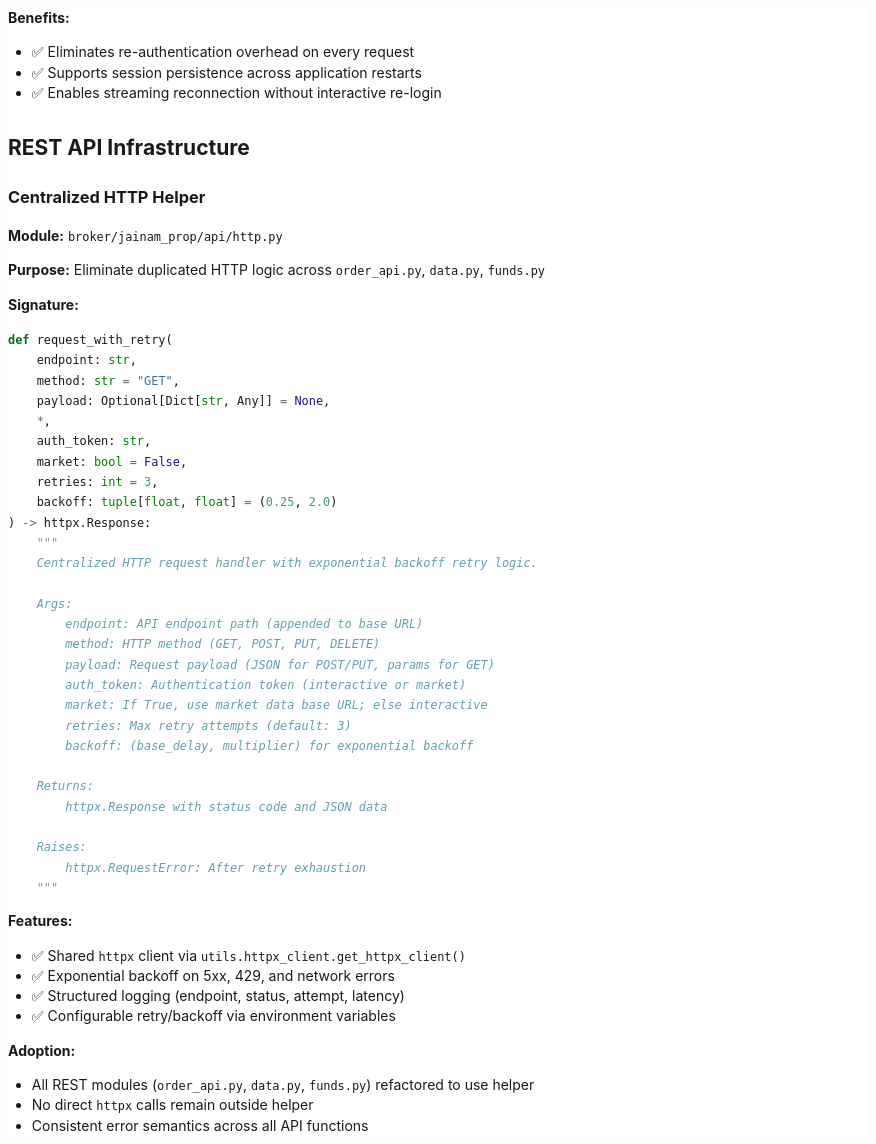 
**Benefits:**
- ✅ Eliminates re-authentication overhead on every request
- ✅ Supports session persistence across application restarts
- ✅ Enables streaming reconnection without interactive re-login

## REST API Infrastructure

### Centralized HTTP Helper

**Module:** `broker/jainam_prop/api/http.py`

**Purpose:** Eliminate duplicated HTTP logic across `order_api.py`, `data.py`, `funds.py`

**Signature:**
```python
def request_with_retry(
    endpoint: str,
    method: str = "GET",
    payload: Optional[Dict[str, Any]] = None,
    *,
    auth_token: str,
    market: bool = False,
    retries: int = 3,
    backoff: tuple[float, float] = (0.25, 2.0)
) -> httpx.Response:
    """
    Centralized HTTP request handler with exponential backoff retry logic.

    Args:
        endpoint: API endpoint path (appended to base URL)
        method: HTTP method (GET, POST, PUT, DELETE)
        payload: Request payload (JSON for POST/PUT, params for GET)
        auth_token: Authentication token (interactive or market)
        market: If True, use market data base URL; else interactive
        retries: Max retry attempts (default: 3)
        backoff: (base_delay, multiplier) for exponential backoff

    Returns:
        httpx.Response with status code and JSON data

    Raises:
        httpx.RequestError: After retry exhaustion
    """
```

**Features:**
- ✅ Shared `httpx` client via `utils.httpx_client.get_httpx_client()`
- ✅ Exponential backoff on 5xx, 429, and network errors
- ✅ Structured logging (endpoint, status, attempt, latency)
- ✅ Configurable retry/backoff via environment variables

**Adoption:**
- All REST modules (`order_api.py`, `data.py`, `funds.py`) refactored to use helper
- No direct `httpx` calls remain outside helper
- Consistent error semantics across all API functions
